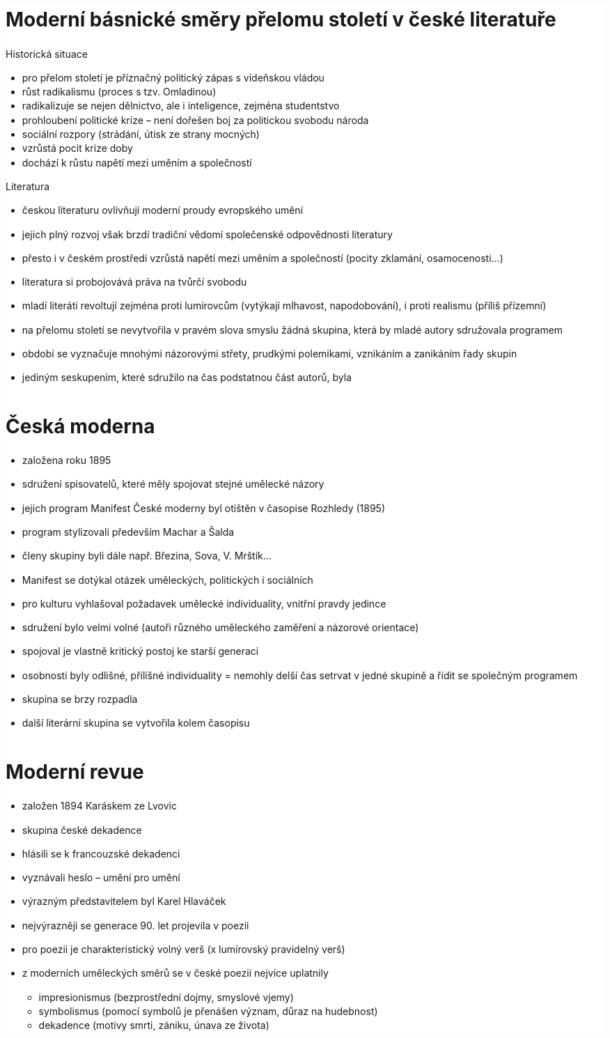 # Moderní básnické směry přelomu století v české literatuře

Historická situace
- pro přelom století je příznačný politický zápas s vídeňskou vládou
- růst radikalismu (proces s tzv. Omladinou)
- radikalizuje se nejen dělnictvo, ale i inteligence, zejména studentstvo
- prohloubení politické krize – není dořešen boj za politickou svobodu národa
- sociální rozpory (strádání, útisk ze strany mocných)
- vzrůstá pocit krize doby
- dochází k růstu napětí mezi uměním a společností

Literatura
- českou literaturu ovlivňují moderní proudy evropského umění
- jejich plný rozvoj však brzdí tradiční vědomí společenské odpovědnosti literatury
- přesto i v českém prostředí vzrůstá napětí mezi uměním a společností (pocity zklamání, osamocenosti...)
- literatura si probojovává práva na tvůrčí svobodu
- mladí literáti revoltují zejména proti lumírovcům (vytýkají mlhavost, napodobování), i proti realismu (příliš přízemní)
- na přelomu století se nevytvořila v pravém slova smyslu žádná skupina, která by mladé autory sdružovala programem
- období se vyznačuje mnohými názorovými střety, prudkými polemikami, vznikáním a zanikáním řady skupin

- jediným seskupením, které sdružilo na čas podstatnou část autorů, byla
# Česká moderna
- založena roku 1895
- sdružení spisovatelů, které měly spojovat stejné umělecké názory
- jejich program Manifest České moderny byl otištěn v časopise Rozhledy (1895)
- program stylizovali především Machar a Šalda
- členy skupiny byli dále např. Březina, Sova, V. Mrštík...
- Manifest se dotýkal otázek uměleckých, politických i sociálních
- pro kulturu vyhlašoval požadavek umělecké individuality, vnitřní pravdy jedince
- sdružení bylo velmi volné (autoři různého uměleckého zaměření a názorové orientace)
- spojoval je vlastně kritický postoj ke starší generaci
- osobnosti byly odlišné, přílišné individuality = nemohly delší čas setrvat v jedné skupině a řídit se společným programem
- skupina se brzy rozpadla

- další literární skupina se vytvořila kolem časopisu
# Moderní revue
- založen 1894 Karáskem ze Lvovic
- skupina české dekadence
- hlásili se k francouzské dekadenci
- vyznávali heslo – umění pro umění
- výrazným představitelem byl Karel Hlaváček

- nejvýrazněji se generace 90. let projevila v poezii
- pro poezii je charakteristický volný verš (x lumírovský pravidelný verš)
- z moderních uměleckých směrů se v české poezii nejvíce uplatnily
	- impresionismus (bezprostřední dojmy, smyslové vjemy)
	- symbolismus (pomocí symbolů je přenášen význam, důraz na hudebnost)
	- dekadence (motivy smrti, zániku, únava ze života)
